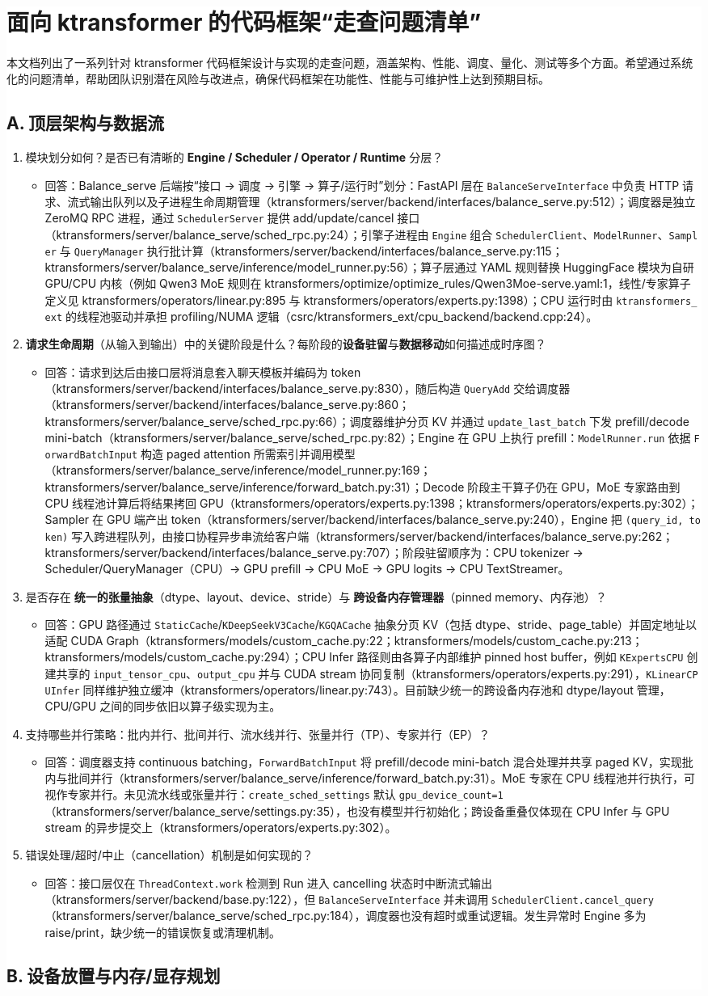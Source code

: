 # 面向 ktransformer 的代码框架“走查问题清单”
本文档列出了一系列针对 ktransformer 代码框架设计与实现的走查问题，涵盖架构、性能、调度、量化、测试等多个方面。希望通过系统化的问题清单，帮助团队识别潜在风险与改进点，确保代码框架在功能性、性能与可维护性上达到预期目标。

## A. 顶层架构与数据流

1. 模块划分如何？是否已有清晰的 **Engine / Scheduler / Operator / Runtime** 分层？
   - 回答：Balance_serve 后端按“接口 → 调度 → 引擎 → 算子/运行时”划分：FastAPI 层在 `BalanceServeInterface` 中负责 HTTP 请求、流式输出队列以及子进程生命周期管理（ktransformers/server/backend/interfaces/balance_serve.py:512）；调度器是独立 ZeroMQ RPC 进程，通过 `SchedulerServer` 提供 add/update/cancel 接口（ktransformers/server/balance_serve/sched_rpc.py:24）；引擎子进程由 `Engine` 组合 `SchedulerClient`、`ModelRunner`、`Sampler` 与 `QueryManager` 执行批计算（ktransformers/server/backend/interfaces/balance_serve.py:115；ktransformers/server/balance_serve/inference/model_runner.py:56）；算子层通过 YAML 规则替换 HuggingFace 模块为自研 GPU/CPU 内核（例如 Qwen3 MoE 规则在 ktransformers/optimize/optimize_rules/Qwen3Moe-serve.yaml:1，线性/专家算子定义见 ktransformers/operators/linear.py:895 与 ktransformers/operators/experts.py:1398）；CPU 运行时由 `ktransformers_ext` 的线程池驱动并承担 profiling/NUMA 逻辑（csrc/ktransformers_ext/cpu_backend/backend.cpp:24）。

2. **请求生命周期**（从输入到输出）中的关键阶段是什么？每阶段的**设备驻留**与**数据移动**如何描述成时序图？
   - 回答：请求到达后由接口层将消息套入聊天模板并编码为 token（ktransformers/server/backend/interfaces/balance_serve.py:830），随后构造 `QueryAdd` 交给调度器（ktransformers/server/backend/interfaces/balance_serve.py:860；ktransformers/server/balance_serve/sched_rpc.py:66）；调度器维护分页 KV 并通过 `update_last_batch` 下发 prefill/decode mini-batch（ktransformers/server/balance_serve/sched_rpc.py:82）；Engine 在 GPU 上执行 prefill：`ModelRunner.run` 依据 `ForwardBatchInput` 构造 paged attention 所需索引并调用模型（ktransformers/server/balance_serve/inference/model_runner.py:169；ktransformers/server/balance_serve/inference/forward_batch.py:31）；Decode 阶段主干算子仍在 GPU，MoE 专家路由到 CPU 线程池计算后将结果拷回 GPU（ktransformers/operators/experts.py:1398；ktransformers/operators/experts.py:302）；Sampler 在 GPU 端产出 token（ktransformers/server/backend/interfaces/balance_serve.py:240），Engine 把 `(query_id, token)` 写入跨进程队列，由接口协程异步串流给客户端（ktransformers/server/backend/interfaces/balance_serve.py:262；ktransformers/server/backend/interfaces/balance_serve.py:707）；阶段驻留顺序为：CPU tokenizer → Scheduler/QueryManager（CPU）→ GPU prefill → CPU MoE → GPU logits → CPU TextStreamer。

3. 是否存在 **统一的张量抽象**（dtype、layout、device、stride）与 **跨设备内存管理器**（pinned memory、内存池）？
   - 回答：GPU 路径通过 `StaticCache`/`KDeepSeekV3Cache`/`KGQACache` 抽象分页 KV（包括 dtype、stride、page_table）并固定地址以适配 CUDA Graph（ktransformers/models/custom_cache.py:22；ktransformers/models/custom_cache.py:213；ktransformers/models/custom_cache.py:294）；CPU Infer 路径则由各算子内部维护 pinned host buffer，例如 `KExpertsCPU` 创建共享的 `input_tensor_cpu`、`output_cpu` 并与 CUDA stream 协同复制（ktransformers/operators/experts.py:291），`KLinearCPUInfer` 同样维护独立缓冲（ktransformers/operators/linear.py:743）。目前缺少统一的跨设备内存池和 dtype/layout 管理，CPU/GPU 之间的同步依旧以算子级实现为主。

4. 支持哪些并行策略：批内并行、批间并行、流水线并行、张量并行（TP）、专家并行（EP）？
   - 回答：调度器支持 continuous batching，`ForwardBatchInput` 将 prefill/decode mini-batch 混合处理并共享 paged KV，实现批内与批间并行（ktransformers/server/balance_serve/inference/forward_batch.py:31）。MoE 专家在 CPU 线程池并行执行，可视作专家并行。未见流水线或张量并行：`create_sched_settings` 默认 `gpu_device_count=1`（ktransformers/server/balance_serve/settings.py:35），也没有模型并行初始化；跨设备重叠仅体现在 CPU Infer 与 GPU stream 的异步提交上（ktransformers/operators/experts.py:302）。

5. 错误处理/超时/中止（cancellation）机制是如何实现的？
   - 回答：接口层仅在 `ThreadContext.work` 检测到 Run 进入 cancelling 状态时中断流式输出（ktransformers/server/backend/base.py:122），但 `BalanceServeInterface` 并未调用 `SchedulerClient.cancel_query`（ktransformers/server/balance_serve/sched_rpc.py:184），调度器也没有超时或重试逻辑。发生异常时 Engine 多为 raise/print，缺少统一的错误恢复或清理机制。

## B. 设备放置与内存/显存规划
